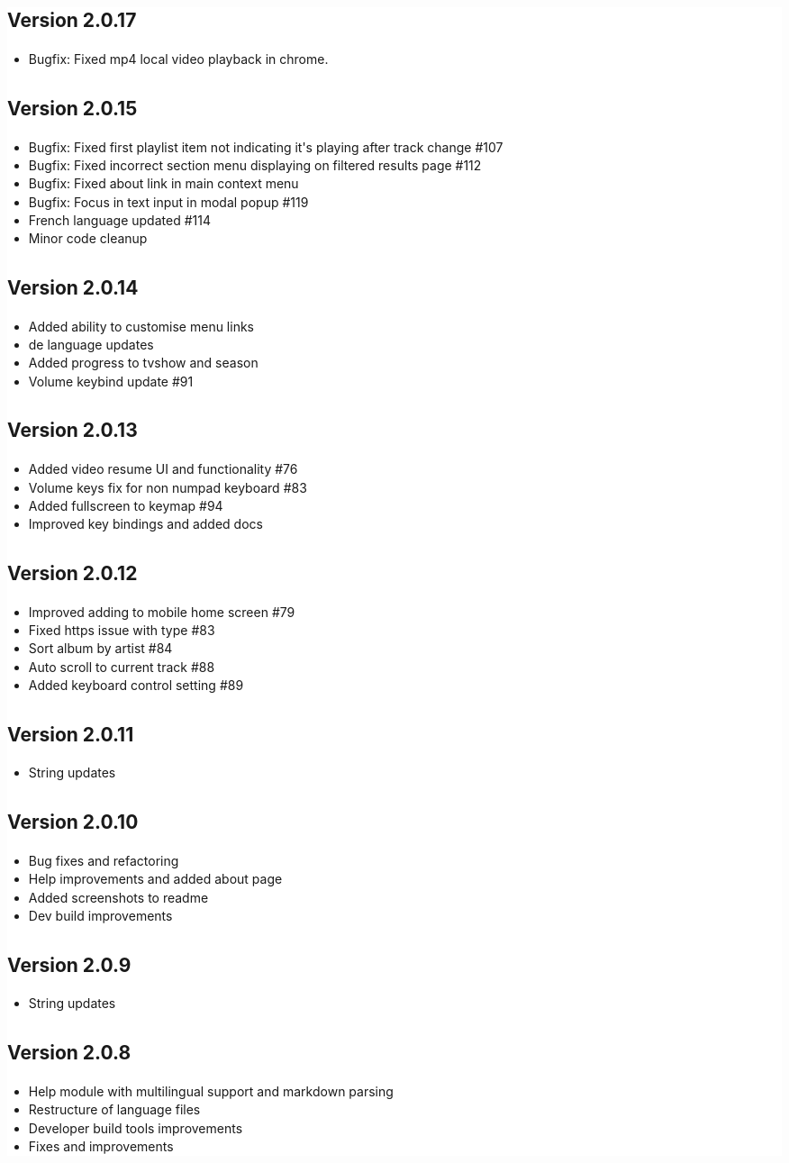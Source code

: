 Version 2.0.17
--------------
* Bugfix: Fixed mp4 local video playback in chrome.

Version 2.0.15
--------------
* Bugfix: Fixed first playlist item not indicating it's playing after track change #107
* Bugfix: Fixed incorrect section menu displaying on filtered results page #112
* Bugfix: Fixed about link in main context menu
* Bugfix: Focus in text input in modal popup #119
* French language updated #114
* Minor code cleanup

Version 2.0.14
-------------
* Added ability to customise menu links
* de language updates
* Added progress to tvshow and season
* Volume keybind update #91

Version 2.0.13
-------------
* Added video resume UI and functionality #76
* Volume keys fix for non numpad keyboard #83
* Added fullscreen to keymap #94
* Improved key bindings and added docs

Version 2.0.12
-------------
* Improved adding to mobile home screen #79
* Fixed https issue with type #83
* Sort album by artist #84
* Auto scroll to current track #88
* Added keyboard control setting #89

Version 2.0.11
-------------
* String updates

Version 2.0.10
-------------
* Bug fixes and refactoring
* Help improvements and added about page
* Added screenshots to readme
* Dev build improvements

Version 2.0.9
-------------
* String updates

Version 2.0.8
-------------
* Help module with multilingual support and markdown parsing
* Restructure of language files
* Developer build tools improvements
* Fixes and improvements
